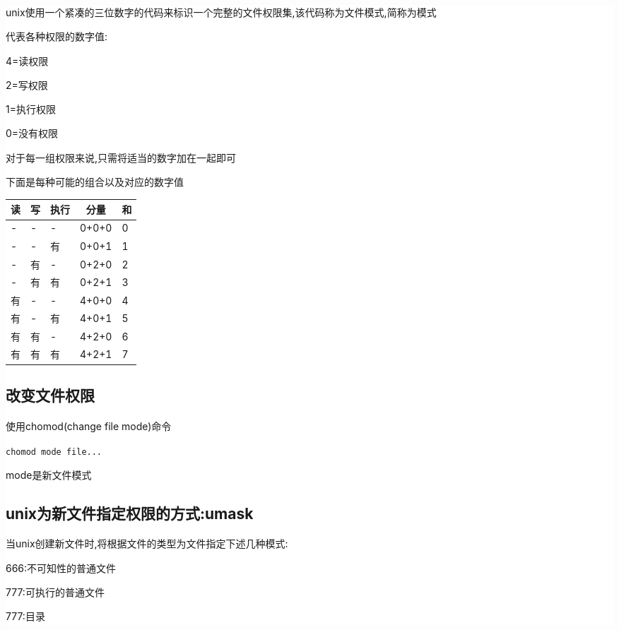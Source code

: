 unix使用一个紧凑的三位数字的代码来标识一个完整的文件权限集,该代码称为文件模式,简称为模式



代表各种权限的数字值:

4=读权限

2=写权限

1=执行权限

0=没有权限

对于每一组权限来说,只需将适当的数字加在一起即可

下面是每种可能的组合以及对应的数字值

| 读   | 写   | 执行 | 分量  | 和   |
| ---- | ---- | ---- | ----- | ---- |
| -    | -    | -    | 0+0+0 | 0    |
| -    | -    | 有   | 0+0+1 | 1    |
| -    | 有   | -    | 0+2+0 | 2    |
| -    | 有   | 有   | 0+2+1 | 3    |
| 有   | -    | -    | 4+0+0 | 4    |
| 有   | -    | 有   | 4+0+1 | 5    |
| 有   | 有   | -    | 4+2+0 | 6    |
| 有   | 有   | 有   | 4+2+1 | 7    |



## 改变文件权限

使用chomod(change file mode)命令



`chomod mode file...`



mode是新文件模式



## unix为新文件指定权限的方式:umask

当unix创建新文件时,将根据文件的类型为文件指定下述几种模式:

666:不可知性的普通文件

777:可执行的普通文件

777:目录

